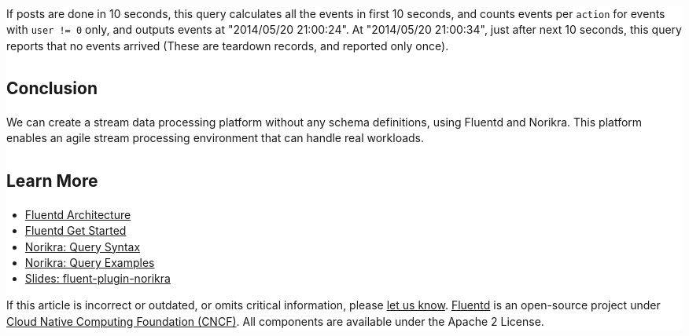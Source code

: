 If posts are done in 10 seconds, this query calculates all the events in first 10 seconds, and counts events per `action` for events with `user != 0` only, and outputs events at "2014/05/20 21:00:24". At "2014/05/20 21:00:34", just after next 10 seconds, this query reports that no events arrived \(These are teardown records, and reported only once\).

## Conclusion

We can create a stream data processing platform without any schema definitions, using Fluentd and Norikra. This platform enables an agile stream processing environment that can handle real workloads.

## Learn More

* [Fluentd Architecture](https://www.fluentd.org/architecture)
* [Fluentd Get Started](../quickstart/)
* [Norikra: Query Syntax](https://norikra.github.io/query.html)
* [Norikra: Query Examples](https://norikra.github.io/examples.html)
* [Slides: fluent-plugin-norikra](https://www.slideshare.net/tagomoris/fluentpluginnorikra-fluentdcasual)

If this article is incorrect or outdated, or omits critical information, please [let us know](https://github.com/fluent/fluentd-docs-gitbook/issues?state=open). [Fluentd](http://www.fluentd.org/) is an open-source project under [Cloud Native Computing Foundation \(CNCF\)](https://cncf.io/). All components are available under the Apache 2 License.

